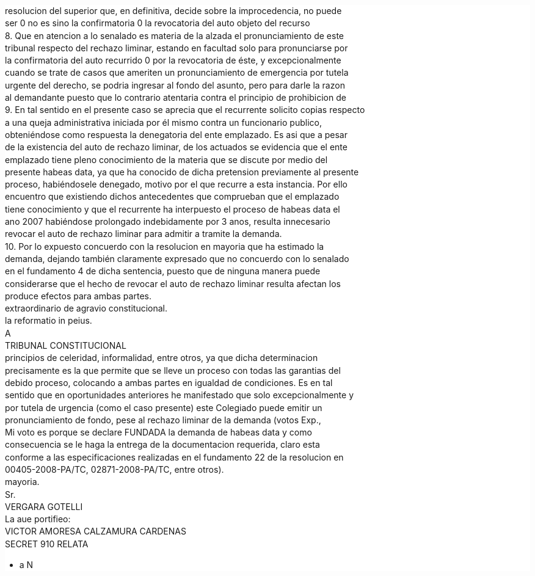 resolucion del superior que, en definitiva, decide sobre la improcedencia, no puede  
ser 0 no es sino la confirmatoria 0 la revocatoria del auto objeto del recurso  
8. Que en atencion a lo senalado es materia de la alzada el pronunciamiento de este  
tribunal respecto del rechazo liminar, estando en facultad solo para pronunciarse por  
la confirmatoria del auto recurrido 0 por la revocatoria de éste, y excepcionalmente  
cuando se trate de casos que ameriten un pronunciamiento de emergencia por tutela  
urgente del derecho, se podria ingresar al fondo del asunto, pero para darle la razon  
al demandante puesto que lo contrario atentaria contra el principio de prohibicion de  
9. En tal sentido en el presente caso se aprecia que el recurrente solicito copias respecto  
a una queja administrativa iniciada por él mismo contra un funcionario publico,  
obteniéndose como respuesta la denegatoria del ente emplazado. Es asi que a pesar  
de la existencia del auto de rechazo liminar, de los actuados se evidencia que el ente  
emplazado tiene pleno conocimiento de la materia que se discute por medio del  
presente habeas data, ya que ha conocido de dicha pretension previamente al presente  
proceso, habiéndosele denegado, motivo por el que recurre a esta instancia. Por ello  
encuentro que existiendo dichos antecedentes que comprueban que el emplazado  
tiene conocimiento y que el recurrente ha interpuesto el proceso de habeas data el  
ano 2007 habiéndose prolongado indebidamente por 3 anos, resulta innecesario  
revocar el auto de rechazo liminar para admitir a tramite la demanda.  
10. Por lo expuesto concuerdo con la resolucion en mayoria que ha estimado la  
demanda, dejando también claramente expresado que no concuerdo con lo senalado  
en el fundamento 4 de dicha sentencia, puesto que de ninguna manera puede  
considerarse que el hecho de revocar el auto de rechazo liminar resulta afectan los  
produce efectos para ambas partes.  
extraordinario de agravio constitucional.  
la reformatio in peius.  
A  
TRIBUNAL CONSTITUCIONAL  
principios de celeridad, informalidad, entre otros, ya que dicha determinacion  
precisamente es la que permite que se lleve un proceso con todas las garantias del  
debido proceso, colocando a ambas partes en igualdad de condiciones. Es en tal  
sentido que en oportunidades anteriores he manifestado que solo excepcionalmente y  
por tutela de urgencia (como el caso presente) este Colegiado puede emitir un  
pronunciamiento de fondo, pese al rechazo liminar de la demanda (votos Exp.,  
Mi voto es porque se declare FUNDADA la demanda de habeas data y como  
consecuencia se le haga la entrega de la documentacion requerida, claro esta  
conforme a las especificaciones realizadas en el fundamento 22 de la resolucion en  
00405-2008-PA/TC, 02871-2008-PA/TC, entre otros).  
mayoria.  
Sr.  
VERGARA GOTELLI  
La aue portifieo:  
VICTOR AMORESA CALZAMURA CARDENAS  
SECRET 910 RELATA  
- a N